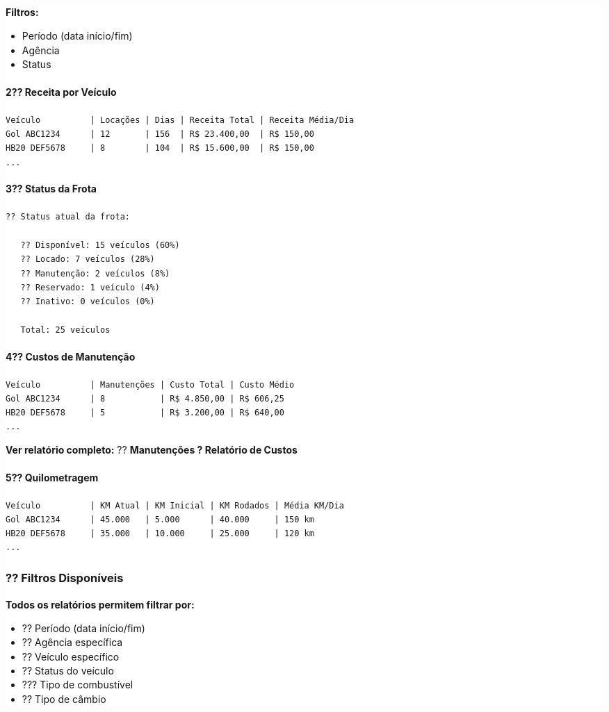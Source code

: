 **Filtros:**
- Período (data início/fim)
- Agência
- Status

#### 2?? **Receita por Veículo**
```
Veículo          | Locações | Dias | Receita Total | Receita Média/Dia
Gol ABC1234      | 12       | 156  | R$ 23.400,00  | R$ 150,00
HB20 DEF5678     | 8        | 104  | R$ 15.600,00  | R$ 150,00
...
```

#### 3?? **Status da Frota**
```
?? Status atual da frota:
   
   ?? Disponível: 15 veículos (60%)
   ?? Locado: 7 veículos (28%)
   ?? Manutenção: 2 veículos (8%)
   ?? Reservado: 1 veículo (4%)
   ?? Inativo: 0 veículos (0%)
   
   Total: 25 veículos
```

#### 4?? **Custos de Manutenção**
```
Veículo          | Manutenções | Custo Total | Custo Médio
Gol ABC1234      | 8           | R$ 4.850,00 | R$ 606,25
HB20 DEF5678     | 5           | R$ 3.200,00 | R$ 640,00
...
```

**Ver relatório completo:**
?? **Manutenções ? Relatório de Custos**

#### 5?? **Quilometragem**
```
Veículo          | KM Atual | KM Inicial | KM Rodados | Média KM/Dia
Gol ABC1234      | 45.000   | 5.000      | 40.000     | 150 km
HB20 DEF5678     | 35.000   | 10.000     | 25.000     | 120 km
...
```

### ?? Filtros Disponíveis

**Todos os relatórios permitem filtrar por:**
- ?? Período (data início/fim)
- ?? Agência específica
- ?? Veículo específico
- ?? Status do veículo
- ??? Tipo de combustível
- ?? Tipo de câmbio
